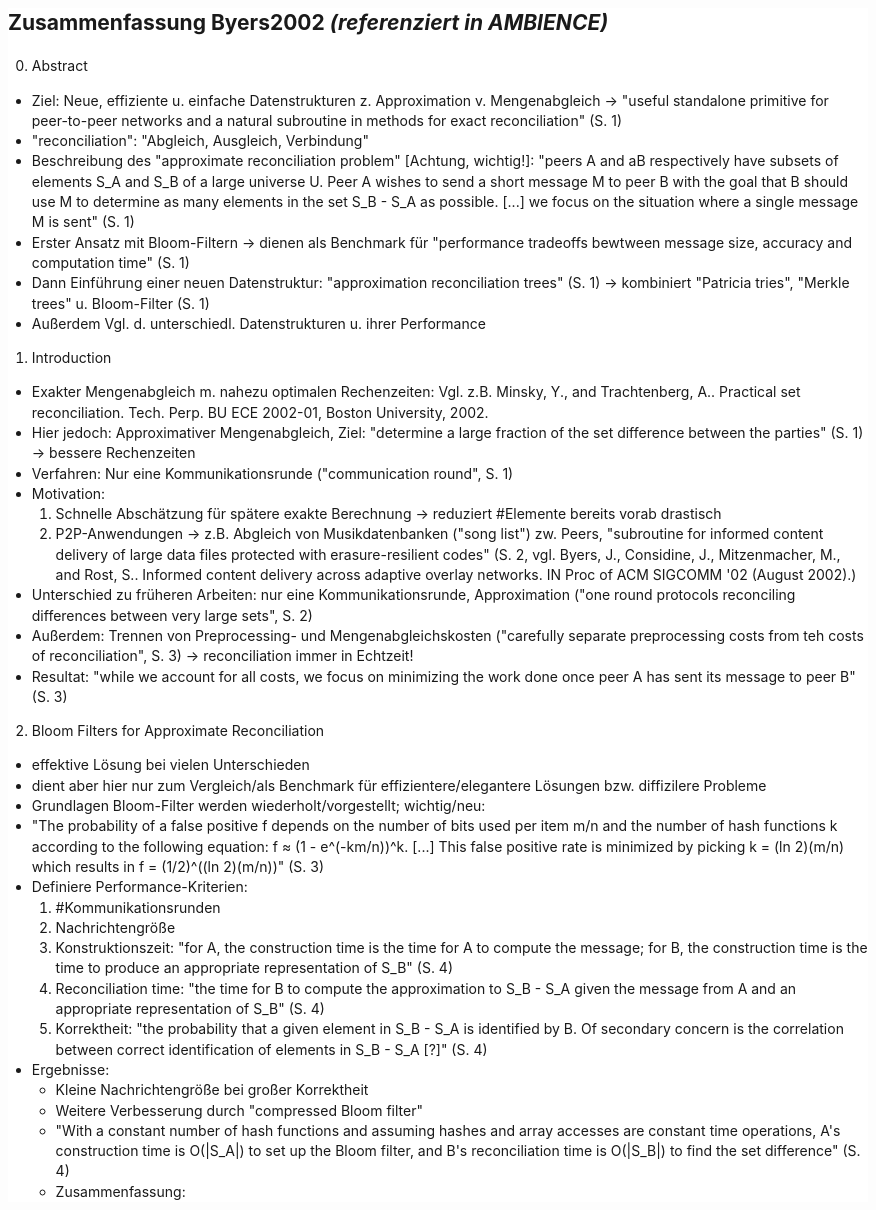 Zusammenfassung Byers2002 _(referenziert in AMBIENCE)_
------------------------------------------------------

0. Abstract

- Ziel: Neue, effiziente u. einfache Datenstrukturen z. Approximation v. Mengenabgleich -> "useful standalone primitive for peer-to-peer networks and a natural subroutine in methods for exact reconciliation" (S. 1)
- "reconciliation": "Abgleich, Ausgleich, Verbindung"
- Beschreibung des "approximate reconciliation problem" [Achtung, wichtig!]: "peers A and aB respectively have subsets of elements S_A and S_B of a large universe U. Peer A wishes to send a short message M to peer B with the goal that B should use M to determine as many elements in the set S_B - S_A as possible. [...] we focus on the situation where a single message M is sent" (S. 1)
- Erster Ansatz mit Bloom-Filtern -> dienen als Benchmark für "performance tradeoffs bewtween message size, accuracy and computation time" (S. 1)
- Dann Einführung einer neuen Datenstruktur: "approximation reconciliation trees" (S. 1) -> kombiniert "Patricia tries", "Merkle trees" u. Bloom-Filter (S. 1)
- Außerdem Vgl. d. unterschiedl. Datenstrukturen u. ihrer Performance

1. Introduction

- Exakter Mengenabgleich m. nahezu optimalen Rechenzeiten: Vgl. z.B. Minsky, Y., and Trachtenberg, A.. Practical set reconciliation. Tech. Perp. BU ECE 2002-01, Boston University, 2002.
- Hier jedoch: Approximativer Mengenabgleich, Ziel: "determine a large fraction of the set difference between the parties" (S. 1) -> bessere Rechenzeiten 
- Verfahren: Nur eine Kommunikationsrunde ("communication round", S. 1)
- Motivation: 
	1. Schnelle Abschätzung für spätere exakte Berechnung -> reduziert #Elemente bereits vorab drastisch 
	2. P2P-Anwendungen -> z.B. Abgleich von Musikdatenbanken ("song list") zw. Peers, "subroutine for informed content delivery of large data files protected with erasure-resilient codes" (S. 2, vgl. Byers, J., Considine, J., Mitzenmacher, M., and Rost, S.. Informed content delivery across adaptive overlay networks. IN Proc of ACM SIGCOMM '02 (August 2002).)
- Unterschied zu früheren Arbeiten: nur eine Kommunikationsrunde, Approximation ("one round protocols reconciling differences between very large sets", S. 2)
- Außerdem: Trennen von Preprocessing- und Mengenabgleichskosten ("carefully separate preprocessing costs from teh costs of reconciliation", S. 3) -> reconciliation immer in Echtzeit!
- Resultat: "while we account for all costs, we focus on minimizing the work done once peer A has sent its message to peer B" (S. 3)

2. Bloom Filters for Approximate Reconciliation 

- effektive Lösung bei vielen Unterschieden
- dient aber hier nur zum Vergleich/als Benchmark für effizientere/elegantere Lösungen bzw. diffizilere Probleme
- Grundlagen Bloom-Filter werden wiederholt/vorgestellt; wichtig/neu: 
- "The probability of a false positive f depends on the number of bits used per item m/n and the number of hash functions k according to the following equation: f ≈ (1 - e^(-km/n))^k. [...] This false positive rate is minimized by picking k = (ln 2)(m/n) which results in f = (1/2)^((ln 2)(m/n))" (S. 3)
- Definiere Performance-Kriterien: 
	1. #Kommunikationsrunden
	2. Nachrichtengröße
	3. Konstruktionszeit: "for A, the construction time is the time for A to compute the message; for B, the construction time is the time to produce an appropriate representation of S_B" (S. 4)
	4. Reconciliation time: "the time for B to compute the approximation to S_B - S_A given the message from A and an appropriate representation of S_B" (S. 4)
	5. Korrektheit: "the probability that a given element in S_B - S_A is identified by B. Of secondary concern is the correlation between correct identification of elements in S_B - S_A [?]" (S. 4) 
- Ergebnisse: 
	* Kleine Nachrichtengröße bei großer Korrektheit 
	* Weitere Verbesserung durch "compressed Bloom filter"
	* "With a constant number of hash functions and assuming hashes and array accesses are constant time operations, A's construction time is O(|S_A|) to set up the Bloom filter, and B's reconciliation time is O(|S_B|) to find the set difference" (S. 4)
	* Zusammenfassung: